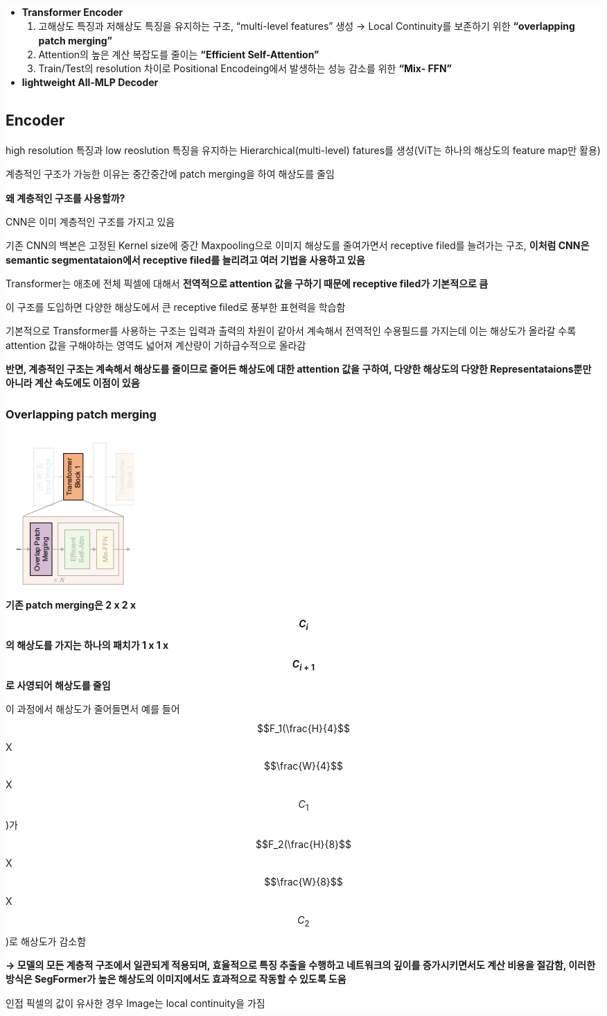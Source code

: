 - **Transformer Encoder**
    1. 고해상도 특징과 저해상도 특징을 유지하는 구조, “multi-level features” 생성 → Local Continuity를 보존하기 위한 **“overlapping patch merging”**
    2. Attention의 높은 계산 복잡도를 줄이는 **“Efficient Self-Attention”**
    3. Train/Test의 resolution 차이로 Positional Encodeing에서 발생하는 성능 감소를 위한 **“Mix- FFN”**
- **lightweight All-MLP Decoder**

## Encoder

high resolution 특징과 low reoslution 특징을 유지하는 Hierarchical(multi-level) fatures를 생성(ViT는 하나의 해상도의 feature map만 활용)

계층적인 구조가 가능한 이유는 중간중간에 patch merging을 하여 해상도를 줄임

**왜 계층적인 구조를 사용할까?**

CNN은 이미 계층적인 구조를 가지고 있음

기존 CNN의 백본은 고정된 Kernel size에 중간 Maxpooling으로 이미지 해상도를 줄여가면서 receptive filed를 늘려가는 구조, **이처럼 CNN은 semantic segmentataion에서 receptive filed를 늘리려고 여러 기법을 사용하고 있음**

Transformer는 애초에 전체 픽셀에 대해서 **전역적으로 attention 값을 구하기 때문에 receptive filed가 기본적으로 큼**

이 구조를 도입하면 다양한 해상도에서 큰 receptive filed로 풍부한 표현력을 학습함

기본적으로 Transformer를 사용하는 구조는 입력과 출력의 차원이 같아서 계속해서 전역적인 수용필드를 가지는데 이는 해상도가 올라갈 수록 attention 값을 구해야하는 영역도 넓어져 계산량이 기하급수적으로 올라감

**반면, 계층적인 구조는 계속해서 해상도를 줄이므로 줄어든 해상도에 대한 attention 값을 구하여, 다양한 해상도의 다양한 Representataions뿐만 아니라 계산 속도에도 이점이 있음**

### Overlapping patch merging

![image.png](../../../assets/img/SegFormer/image%201.png)

**기존 patch merging은 2 x 2 x $$C_i$$의 해상도를 가지는 하나의 패치가 1 x 1 x $$C_{i+1}$$로 사영되어 해상도를 줄임**

이 과정에서 해상도가 줄어들면서 예를 들어 $$F_1(\frac{H}{4}$$ X $$\frac{W}{4}$$ X $$C_1$$)가  $$F_2(\frac{H}{8}$$ X $$\frac{W}{8}$$ X $$C_2$$)로 해상도가 감소함

**→ 모델의 모든 계층적 구조에서 일관되게 적용되며, 효율적으로 특징 추출을 수행하고 네트워크의 깊이를 증가시키면서도 계산 비용을 절감함, 이러한 방식은 SegFormer가 높은 해상도의 이미지에서도 효과적으로 작동할 수 있도록 도움**

인접 픽셀의 값이 유사한 경우 Image는 local continuity을 가짐
